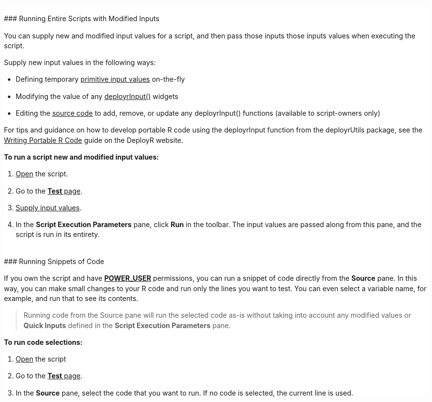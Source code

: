 <br/>
### Running Entire Scripts with Modified Inputs

You can supply new and modified input values for a script, and then pass those inputs those inputs values when executing the script.

Supply new input values in the following ways:

- Defining temporary [primitive input values](https://deployr.revolutionanalytics.com/documents/help/repo-man/Content/j-script-test-3-inputs.htm#QuickInputs) on-the-fly

- Modifying the value of any [deployrInput()](https://deployr.revolutionanalytics.com/documents/help/repo-man/Content/j-script-test-3-inputs.htm#R%C2%A0Code) widgets

- Editing the [source code](https://deployr.revolutionanalytics.com/documents/help/repo-man/Content/j-script-test-1-code.htm) to add, remove, or update any deployrInput() functions (available to script-owners only)

For tips and guidance on how to develop portable R code using the deployrInput function from the deployrUtils package, see the [Writing Portable R Code](http://deployr.revolutionanalytics.com/documents/dev/scientist-portable-code/) guide on the DeployR website.

**To run a script new and modified input values:**

1. [Open](https://deployr.revolutionanalytics.com/documents/help/repo-man/Content/c-file-open.htm) the script.

1. Go to the [**Test** page](https://deployr.revolutionanalytics.com/documents/help/repo-man/Content/j-script-test.htm).

1. [Supply input values](https://deployr.revolutionanalytics.com/documents/help/repo-man/Content/j-script-test-3-inputs.htm).

1. In the **Script Execution Parameters** pane, click **Run** in the toolbar. The input values are passed along from this pane, and the script is run in its entirety.

<br/>
### Running Snippets of Code

If you own the script and have [**POWER_USER**](https://deployr.revolutionanalytics.com/documents/help/repo-man/Content/a-permissions-policies.htm) permissions, you can run a snippet of code directly from the **Source** pane. In this way, you can make small changes to your R code and run only the lines you want to test. You can even select a variable name, for example, and run that to see its contents.

>Running code from the Source pane will run the selected code as-is without taking into account any modified values or **Quick Inputs** defined in the **Script Execution Parameters** pane.

**To run code selections:**

1. [Open](https://deployr.revolutionanalytics.com/documents/help/repo-man/Content/c-file-open.htm) the script

1. Go to the [**Test** page](https://deployr.revolutionanalytics.com/documents/help/repo-man/Content/j-script-test.htm).

1. In the **Source** pane, select the code that you want to run. If no code is selected, the current line is used.
